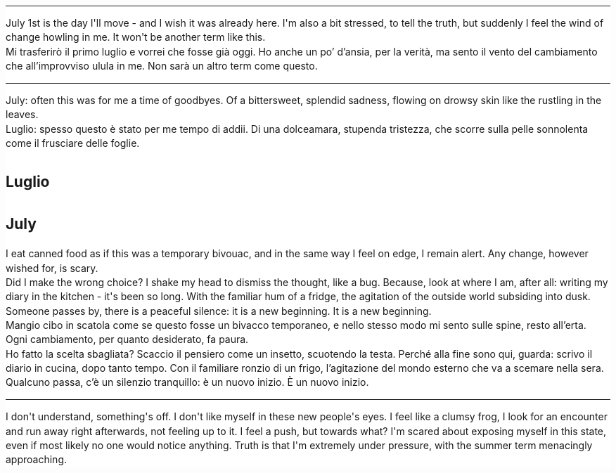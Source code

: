 <hr>

<section class="text-eng">
July 1st is the day I'll move - and I wish it was already here. I'm also a bit stressed, to tell the truth, but suddenly I feel the wind of change howling in me. It won't be another term like this.
</section>

<section class="text-ita">
Mi trasferirò il primo luglio e vorrei che fosse già oggi. Ho anche un po’ d’ansia, per la verità, ma sento il vento del cambiamento che all’improvviso ulula in me. Non sarà un altro term come questo.
</section>

<hr>

<section class="text-eng">
July: often this was for me a time of goodbyes. Of a bittersweet, splendid sadness, flowing on drowsy skin like the rustling in the leaves.
</section>

<section class="text-ita">
Luglio: spesso questo è stato per me tempo di addii. Di una dolceamara, stupenda tristezza, che scorre sulla pelle sonnolenta come il frusciare delle foglie.
</section>

<h2 class="text-ita">Luglio</h2>
<h2 class="text-eng">July</h2>

<section class="text-eng">
I eat canned food as if this was a temporary bivouac, and in the same way I feel on edge, I remain alert. Any change, however wished for, is scary. <br>
Did I make the wrong choice? I shake my head to dismiss the thought, like a bug. Because, look at where I am, after all: writing my diary in the kitchen - it's been so long. With the familiar hum of a fridge, the agitation of the outside world subsiding into dusk. Someone passes by, there is a peaceful silence: it is a new beginning. It is a new beginning.
</section>

<section class="text-ita">
Mangio cibo in scatola come se questo fosse un bivacco temporaneo, e nello stesso modo mi sento sulle spine, resto all’erta. Ogni cambiamento, per quanto desiderato, fa paura. <br>
Ho fatto la scelta sbagliata? Scaccio il pensiero come un insetto, scuotendo la testa. Perché alla fine sono qui, guarda: scrivo il diario in cucina, dopo tanto tempo. Con il familiare ronzio di un frigo, l’agitazione del mondo esterno che va a scemare nella sera. Qualcuno passa, c’è un silenzio tranquillo: è un nuovo inizio. È un nuovo inizio.
</section>

<hr>

<section class="text-eng">
I don't understand, something's off. I don't like myself in these new people's eyes. I feel like a clumsy frog, I look for an encounter and run away right afterwards, not feeling up to it. I feel a push, but towards what? I'm scared about exposing myself in this state, even if most likely no one would notice anything. Truth is that I'm extremely under pressure, with the summer term menacingly approaching.
</section>
